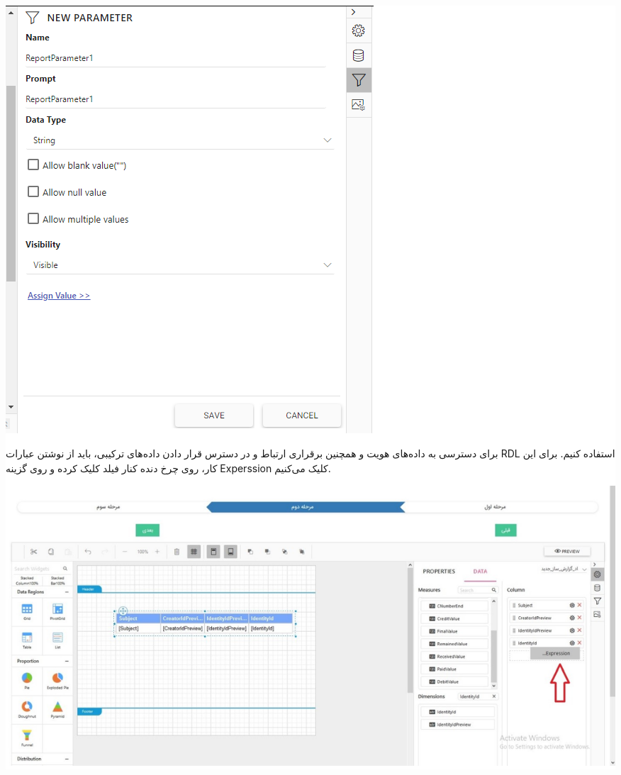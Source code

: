 ![](report23.png)

برای دسترسی به داده‌های هویت و همچنین برقراری ارتباط و در دسترس قرار دادن داده‌های ترکیبی، باید از نوشتن عبارات RDL استفاده کنیم. برای این کار، روی چرخ دنده کنار فیلد کلیک کرده و روی گزینه Experssion  کلیک می‌کنیم. 


![](report20.jpg)
